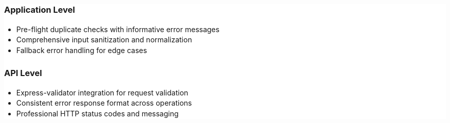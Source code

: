 ### **Application Level**
- Pre-flight duplicate checks with informative error messages
- Comprehensive input sanitization and normalization
- Fallback error handling for edge cases

### **API Level**
- Express-validator integration for request validation
- Consistent error response format across operations
- Professional HTTP status codes and messaging